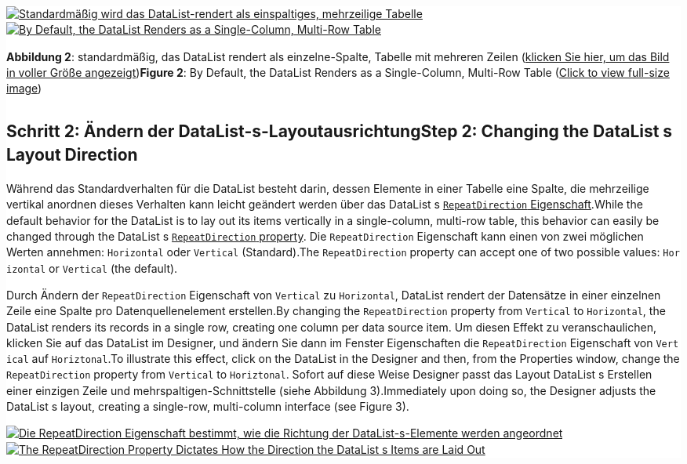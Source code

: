 <span data-ttu-id="dd9f9-129">[![Standardmäßig wird das DataList-rendert als einspaltiges, mehrzeilige Tabelle](showing-multiple-records-per-row-with-the-datalist-control-vb/_static/image5.png)](showing-multiple-records-per-row-with-the-datalist-control-vb/_static/image4.png)</span><span class="sxs-lookup"><span data-stu-id="dd9f9-129">[![By Default, the DataList Renders as a Single-Column, Multi-Row Table](showing-multiple-records-per-row-with-the-datalist-control-vb/_static/image5.png)](showing-multiple-records-per-row-with-the-datalist-control-vb/_static/image4.png)</span></span>

<span data-ttu-id="dd9f9-130">**Abbildung 2**: standardmäßig, das DataList rendert als einzelne-Spalte, Tabelle mit mehreren Zeilen ([klicken Sie hier, um das Bild in voller Größe angezeigt](showing-multiple-records-per-row-with-the-datalist-control-vb/_static/image6.png))</span><span class="sxs-lookup"><span data-stu-id="dd9f9-130">**Figure 2**: By Default, the DataList Renders as a Single-Column, Multi-Row Table ([Click to view full-size image](showing-multiple-records-per-row-with-the-datalist-control-vb/_static/image6.png))</span></span>


## <a name="step-2-changing-the-datalist-s-layout-direction"></a><span data-ttu-id="dd9f9-131">Schritt 2: Ändern der DataList-s-Layoutausrichtung</span><span class="sxs-lookup"><span data-stu-id="dd9f9-131">Step 2: Changing the DataList s Layout Direction</span></span>

<span data-ttu-id="dd9f9-132">Während das Standardverhalten für die DataList besteht darin, dessen Elemente in einer Tabelle eine Spalte, die mehrzeilige vertikal anordnen dieses Verhalten kann leicht geändert werden über das DataList s [ `RepeatDirection` Eigenschaft](https://msdn.microsoft.com/system.web.ui.webcontrols.datalist.repeatdirection.aspx).</span><span class="sxs-lookup"><span data-stu-id="dd9f9-132">While the default behavior for the DataList is to lay out its items vertically in a single-column, multi-row table, this behavior can easily be changed through the DataList s [`RepeatDirection` property](https://msdn.microsoft.com/system.web.ui.webcontrols.datalist.repeatdirection.aspx).</span></span> <span data-ttu-id="dd9f9-133">Die `RepeatDirection` Eigenschaft kann einen von zwei möglichen Werten annehmen: `Horizontal` oder `Vertical` (Standard).</span><span class="sxs-lookup"><span data-stu-id="dd9f9-133">The `RepeatDirection` property can accept one of two possible values: `Horizontal` or `Vertical` (the default).</span></span>

<span data-ttu-id="dd9f9-134">Durch Ändern der `RepeatDirection` Eigenschaft von `Vertical` zu `Horizontal`, DataList rendert der Datensätze in einer einzelnen Zeile eine Spalte pro Datenquellenelement erstellen.</span><span class="sxs-lookup"><span data-stu-id="dd9f9-134">By changing the `RepeatDirection` property from `Vertical` to `Horizontal`, the DataList renders its records in a single row, creating one column per data source item.</span></span> <span data-ttu-id="dd9f9-135">Um diesen Effekt zu veranschaulichen, klicken Sie auf das DataList im Designer, und ändern Sie dann im Fenster Eigenschaften die `RepeatDirection` Eigenschaft von `Vertical` auf `Horiztonal`.</span><span class="sxs-lookup"><span data-stu-id="dd9f9-135">To illustrate this effect, click on the DataList in the Designer and then, from the Properties window, change the `RepeatDirection` property from `Vertical` to `Horiztonal`.</span></span> <span data-ttu-id="dd9f9-136">Sofort auf diese Weise Designer passt das Layout DataList s Erstellen einer einzigen Zeile und mehrspaltigen-Schnittstelle (siehe Abbildung 3).</span><span class="sxs-lookup"><span data-stu-id="dd9f9-136">Immediately upon doing so, the Designer adjusts the DataList s layout, creating a single-row, multi-column interface (see Figure 3).</span></span>


<span data-ttu-id="dd9f9-137">[![Die RepeatDirection Eigenschaft bestimmt, wie die Richtung der DataList-s-Elemente werden angeordnet](showing-multiple-records-per-row-with-the-datalist-control-vb/_static/image8.png)](showing-multiple-records-per-row-with-the-datalist-control-vb/_static/image7.png)</span><span class="sxs-lookup"><span data-stu-id="dd9f9-137">[![The RepeatDirection Property Dictates How the Direction the DataList s Items are Laid Out](showing-multiple-records-per-row-with-the-datalist-control-vb/_static/image8.png)](showing-multiple-records-per-row-with-the-datalist-control-vb/_static/image7.png)</span></span>
